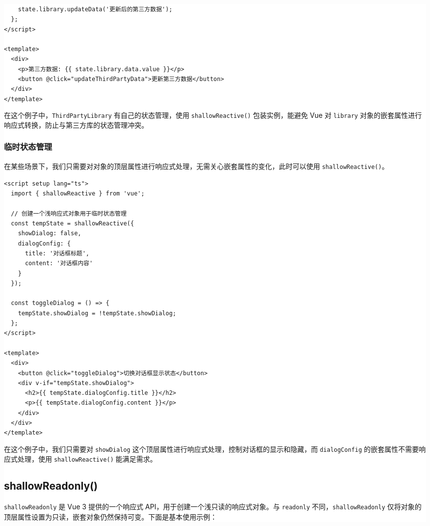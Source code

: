 ```vue
    state.library.updateData('更新后的第三方数据');
  };
</script>

<template>
  <div>
    <p>第三方数据: {{ state.library.data.value }}</p>
    <button @click="updateThirdPartyData">更新第三方数据</button>
  </div>
</template>
```

在这个例子中，`ThirdPartyLibrary` 有自己的状态管理，使用 `shallowReactive()` 包装实例，能避免 Vue 对 `library` 对象的嵌套属性进行响应式转换，防止与第三方库的状态管理冲突。

### 临时状态管理
在某些场景下，我们只需要对对象的顶层属性进行响应式处理，无需关心嵌套属性的变化，此时可以使用 `shallowReactive()`。

```vue
<script setup lang="ts">
  import { shallowReactive } from 'vue';

  // 创建一个浅响应式对象用于临时状态管理
  const tempState = shallowReactive({
    showDialog: false,
    dialogConfig: {
      title: '对话框标题',
      content: '对话框内容'
    }
  });

  const toggleDialog = () => {
    tempState.showDialog = !tempState.showDialog;
  };
</script>

<template>
  <div>
    <button @click="toggleDialog">切换对话框显示状态</button>
    <div v-if="tempState.showDialog">
      <h2>{{ tempState.dialogConfig.title }}</h2>
      <p>{{ tempState.dialogConfig.content }}</p>
    </div>
  </div>
</template>
```

在这个例子中，我们只需要对 `showDialog` 这个顶层属性进行响应式处理，控制对话框的显示和隐藏，而 `dialogConfig` 的嵌套属性不需要响应式处理，使用 `shallowReactive()` 能满足需求。

## shallowReadonly()
`shallowReadonly` 是 Vue 3 提供的一个响应式 API，用于创建一个浅只读的响应式对象。与 `readonly` 不同，`shallowReadonly` 仅将对象的顶层属性设置为只读，嵌套对象仍然保持可变。下面是基本使用示例：
